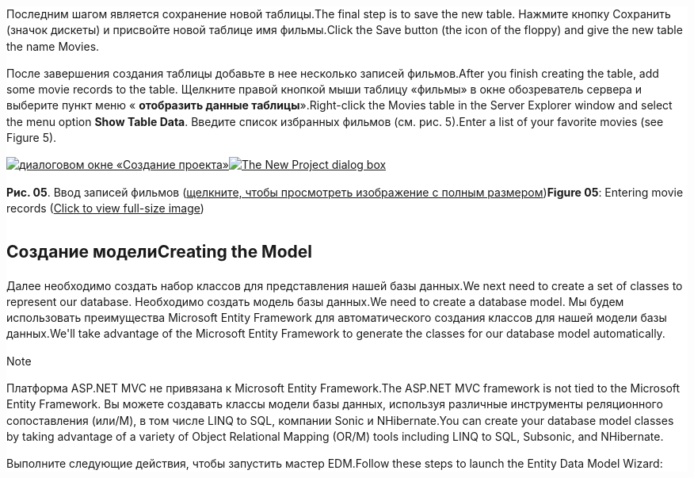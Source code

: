 <span data-ttu-id="e5aa3-206">Последним шагом является сохранение новой таблицы.</span><span class="sxs-lookup"><span data-stu-id="e5aa3-206">The final step is to save the new table.</span></span> <span data-ttu-id="e5aa3-207">Нажмите кнопку Сохранить (значок дискеты) и присвойте новой таблице имя фильмы.</span><span class="sxs-lookup"><span data-stu-id="e5aa3-207">Click the Save button (the icon of the floppy) and give the new table the name Movies.</span></span>

<span data-ttu-id="e5aa3-208">После завершения создания таблицы добавьте в нее несколько записей фильмов.</span><span class="sxs-lookup"><span data-stu-id="e5aa3-208">After you finish creating the table, add some movie records to the table.</span></span> <span data-ttu-id="e5aa3-209">Щелкните правой кнопкой мыши таблицу «фильмы» в окне обозреватель сервера и выберите пункт меню « **отобразить данные таблицы**».</span><span class="sxs-lookup"><span data-stu-id="e5aa3-209">Right-click the Movies table in the Server Explorer window and select the menu option **Show Table Data**.</span></span> <span data-ttu-id="e5aa3-210">Введите список избранных фильмов (см. рис. 5).</span><span class="sxs-lookup"><span data-stu-id="e5aa3-210">Enter a list of your favorite movies (see Figure 5).</span></span>

<span data-ttu-id="e5aa3-211">[![диалоговом окне «Создание проекта»](create-a-movie-database-application-in-15-minutes-with-asp-net-mvc-vb/_static/image5.jpg)](create-a-movie-database-application-in-15-minutes-with-asp-net-mvc-vb/_static/image9.png)</span><span class="sxs-lookup"><span data-stu-id="e5aa3-211">[![The New Project dialog box](create-a-movie-database-application-in-15-minutes-with-asp-net-mvc-vb/_static/image5.jpg)](create-a-movie-database-application-in-15-minutes-with-asp-net-mvc-vb/_static/image9.png)</span></span>

<span data-ttu-id="e5aa3-212">**Рис. 05**. Ввод записей фильмов ([щелкните, чтобы просмотреть изображение с полным размером](create-a-movie-database-application-in-15-minutes-with-asp-net-mvc-vb/_static/image10.png))</span><span class="sxs-lookup"><span data-stu-id="e5aa3-212">**Figure 05**: Entering movie records ([Click to view full-size image](create-a-movie-database-application-in-15-minutes-with-asp-net-mvc-vb/_static/image10.png))</span></span>

## <a name="creating-the-model"></a><span data-ttu-id="e5aa3-213">Создание модели</span><span class="sxs-lookup"><span data-stu-id="e5aa3-213">Creating the Model</span></span>

<span data-ttu-id="e5aa3-214">Далее необходимо создать набор классов для представления нашей базы данных.</span><span class="sxs-lookup"><span data-stu-id="e5aa3-214">We next need to create a set of classes to represent our database.</span></span> <span data-ttu-id="e5aa3-215">Необходимо создать модель базы данных.</span><span class="sxs-lookup"><span data-stu-id="e5aa3-215">We need to create a database model.</span></span> <span data-ttu-id="e5aa3-216">Мы будем использовать преимущества Microsoft Entity Framework для автоматического создания классов для нашей модели базы данных.</span><span class="sxs-lookup"><span data-stu-id="e5aa3-216">We'll take advantage of the Microsoft Entity Framework to generate the classes for our database model automatically.</span></span>

> [!NOTE] 
> 
> <span data-ttu-id="e5aa3-217">Платформа ASP.NET MVC не привязана к Microsoft Entity Framework.</span><span class="sxs-lookup"><span data-stu-id="e5aa3-217">The ASP.NET MVC framework is not tied to the Microsoft Entity Framework.</span></span> <span data-ttu-id="e5aa3-218">Вы можете создавать классы модели базы данных, используя различные инструменты реляционного сопоставления (или/M), в том числе LINQ to SQL, компании Sonic и NHibernate.</span><span class="sxs-lookup"><span data-stu-id="e5aa3-218">You can create your database model classes by taking advantage of a variety of Object Relational Mapping (OR/M) tools including LINQ to SQL, Subsonic, and NHibernate.</span></span>

<span data-ttu-id="e5aa3-219">Выполните следующие действия, чтобы запустить мастер EDM.</span><span class="sxs-lookup"><span data-stu-id="e5aa3-219">Follow these steps to launch the Entity Data Model Wizard:</span></span>
